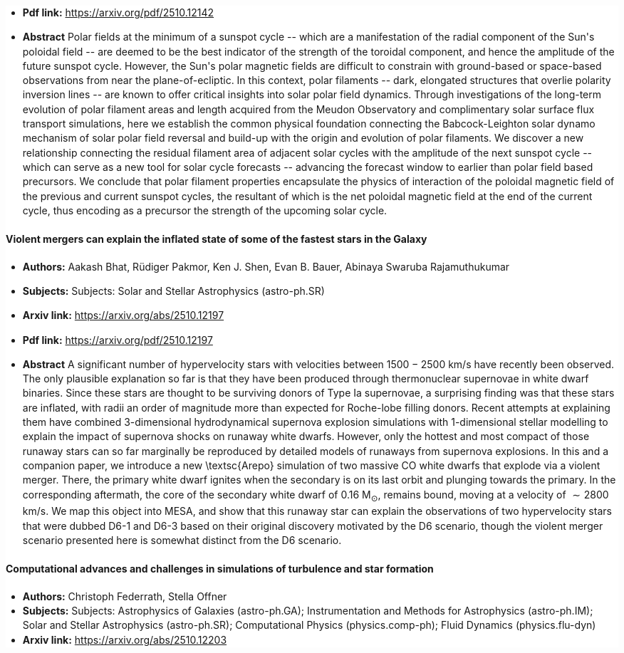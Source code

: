  - **Pdf link:** https://arxiv.org/pdf/2510.12142

 - **Abstract**
 Polar fields at the minimum of a sunspot cycle -- which are a manifestation of the radial component of the Sun's poloidal field -- are deemed to be the best indicator of the strength of the toroidal component, and hence the amplitude of the future sunspot cycle. However, the Sun's polar magnetic fields are difficult to constrain with ground-based or space-based observations from near the plane-of-ecliptic. In this context, polar filaments -- dark, elongated structures that overlie polarity inversion lines -- are known to offer critical insights into solar polar field dynamics. Through investigations of the long-term evolution of polar filament areas and length acquired from the Meudon Observatory and complimentary solar surface flux transport simulations, here we establish the common physical foundation connecting the Babcock-Leighton solar dynamo mechanism of solar polar field reversal and build-up with the origin and evolution of polar filaments. We discover a new relationship connecting the residual filament area of adjacent solar cycles with the amplitude of the next sunspot cycle -- which can serve as a new tool for solar cycle forecasts -- advancing the forecast window to earlier than polar field based precursors. We conclude that polar filament properties encapsulate the physics of interaction of the poloidal magnetic field of the previous and current sunspot cycles, the resultant of which is the net poloidal magnetic field at the end of the current cycle, thus encoding as a precursor the strength of the upcoming solar cycle.
#### Violent mergers can explain the inflated state of some of the fastest stars in the Galaxy
 - **Authors:** Aakash Bhat, Rüdiger Pakmor, Ken J. Shen, Evan B. Bauer, Abinaya Swaruba Rajamuthukumar
 - **Subjects:** Subjects:
Solar and Stellar Astrophysics (astro-ph.SR)
 - **Arxiv link:** https://arxiv.org/abs/2510.12197

 - **Pdf link:** https://arxiv.org/pdf/2510.12197

 - **Abstract**
 A significant number of hypervelocity stars with velocities between $1500-2500$ km/s have recently been observed. The only plausible explanation so far is that they have been produced through thermonuclear supernovae in white dwarf binaries. Since these stars are thought to be surviving donors of Type Ia supernovae, a surprising finding was that these stars are inflated, with radii an order of magnitude more than expected for Roche-lobe filling donors. Recent attempts at explaining them have combined 3-dimensional hydrodynamical supernova explosion simulations with 1-dimensional stellar modelling to explain the impact of supernova shocks on runaway white dwarfs. However, only the hottest and most compact of those runaway stars can so far marginally be reproduced by detailed models of runaways from supernova explosions. In this and a companion paper, we introduce a new \textsc{Arepo} simulation of two massive CO white dwarfs that explode via a violent merger. There, the primary white dwarf ignites when the secondary is on its last orbit and plunging towards the primary. In the corresponding aftermath, the core of the secondary white dwarf of 0.16 M$_\odot$, remains bound, moving at a velocity of $\sim2800$ km/s. We map this object into MESA, and show that this runaway star can explain the observations of two hypervelocity stars that were dubbed D6-1 and D6-3 based on their original discovery motivated by the D6 scenario, though the violent merger scenario presented here is somewhat distinct from the D6 scenario.
#### Computational advances and challenges in simulations of turbulence and star formation
 - **Authors:** Christoph Federrath, Stella Offner
 - **Subjects:** Subjects:
Astrophysics of Galaxies (astro-ph.GA); Instrumentation and Methods for Astrophysics (astro-ph.IM); Solar and Stellar Astrophysics (astro-ph.SR); Computational Physics (physics.comp-ph); Fluid Dynamics (physics.flu-dyn)
 - **Arxiv link:** https://arxiv.org/abs/2510.12203
